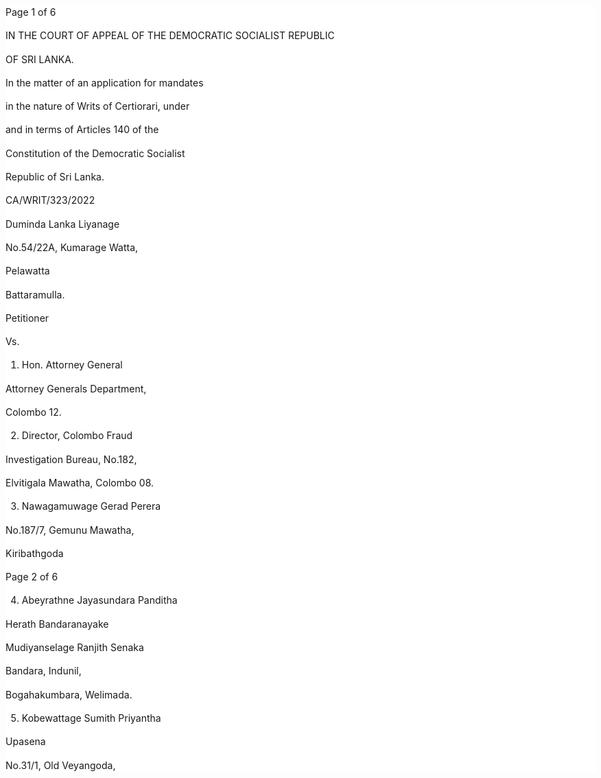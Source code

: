 Page 1 of 6

IN THE COURT OF APPEAL OF THE DEMOCRATIC SOCIALIST REPUBLIC

OF SRI LANKA.

In the matter of an application for mandates

in the nature of Writs of Certiorari, under

and in terms of Articles 140 of the

Constitution of the Democratic Socialist

Republic of Sri Lanka.

CA/WRIT/323/2022

Duminda Lanka Liyanage

No.54/22A, Kumarage Watta,

Pelawatta

Battaramulla.

Petitioner

Vs.

1. Hon. Attorney General

Attorney Generals Department,

Colombo 12.

2. Director, Colombo Fraud

Investigation Bureau, No.182,

Elvitigala Mawatha, Colombo 08.

3. Nawagamuwage Gerad Perera

No.187/7, Gemunu Mawatha,

Kiribathgoda

Page 2 of 6

4. Abeyrathne Jayasundara Panditha

Herath Bandaranayake

Mudiyanselage Ranjith Senaka

Bandara, Indunil,

Bogahakumbara, Welimada.

5. Kobewattage Sumith Priyantha

Upasena

No.31/1, Old Veyangoda,
